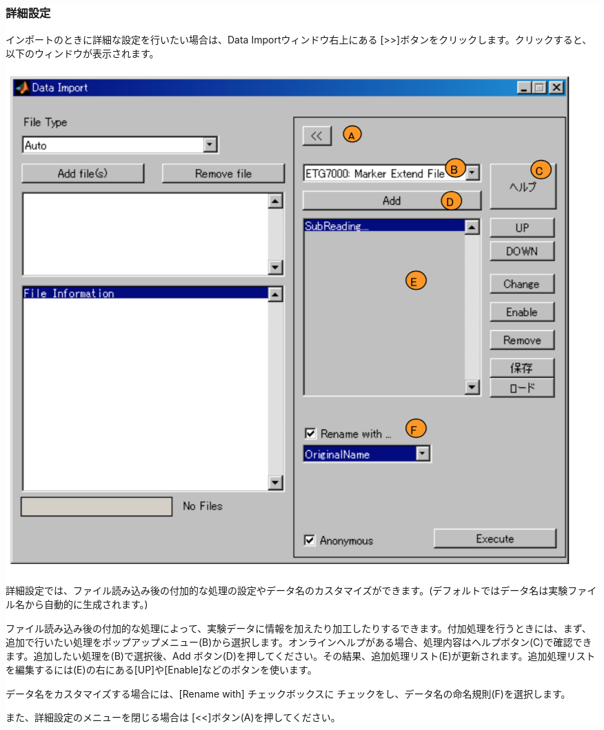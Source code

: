

### 詳細設定

インポートのときに詳細な設定を行いたい場合は、Data Importウィンドウ右上にある [>>]ボタンをクリックします。クリックすると、以下のウィンドウが表示されます。

![image-20200312164044287](BasicOperation.assets/image-20200312164044287.png)

詳細設定では、ファイル読み込み後の付加的な処理の設定やデータ名のカスタマイズができます。(デフォルトではデータ名は実験ファイル名から自動的に生成されます。)

ファイル読み込み後の付加的な処理によって、実験データに情報を加えたり加工したりするできます。付加処理を行うときには、まず、追加で行いたい処理をポップアップメニュー(B)から選択します。オンラインヘルプがある場合、処理内容はヘルプボタン(C)で確認できます。追加したい処理を(B)で選択後、Add ボタン(D)を押してください。その結果、追加処理リスト(E)が更新されます。追加処理リストを編集するには(E)の右にある[UP]や[Enable]などのボタンを使います。

データ名をカスタマイズする場合には、[Rename with] チェックボックスに チェックをし、データ名の命名規則(F)を選択します。

また、詳細設定のメニューを閉じる場合は [<<]ボタン(A)を押してください。
